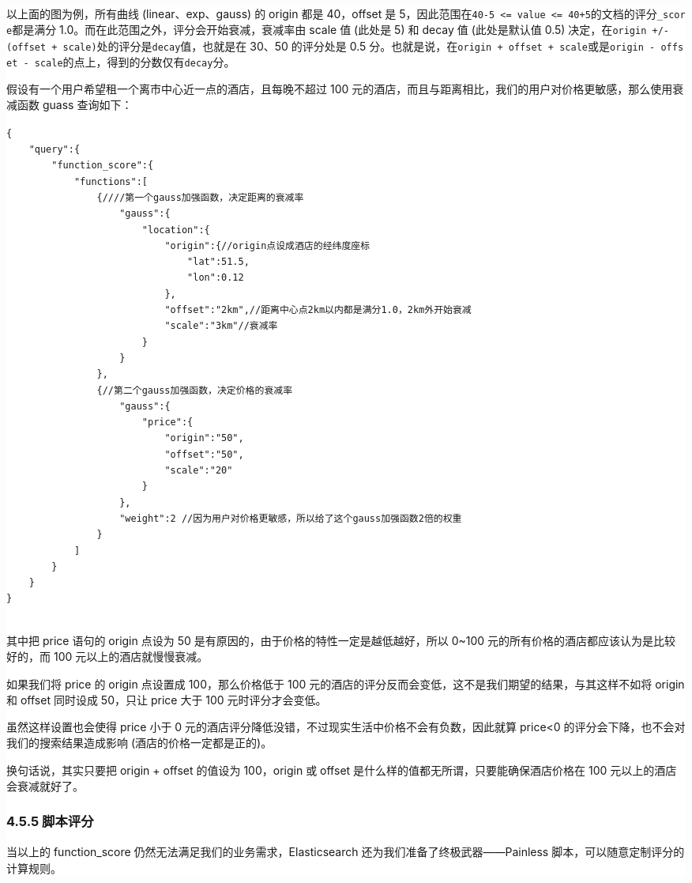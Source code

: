 以上面的图为例，所有曲线 (linear、exp、gauss) 的 origin 都是 40，offset 是 5，因此范围在`40-5 <= value <= 40+5`的文档的评分`_score`都是满分 1.0。而在此范围之外，评分会开始衰减，衰减率由 scale 值 (此处是 5) 和 decay 值 (此处是默认值 0.5) 决定，在`origin +/- (offset + scale)`处的评分是`decay`值，也就是在 30、50 的评分处是 0.5 分。也就是说，在`origin + offset + scale`或是`origin - offset - scale`的点上，得到的分数仅有`decay`分。

假设有一个用户希望租一个离市中心近一点的酒店，且每晚不超过 100 元的酒店，而且与距离相比，我们的用户对价格更敏感，那么使用衰减函数 guass 查询如下：

```
{
    "query":{
        "function_score":{
            "functions":[
                {////第一个gauss加强函数，决定距离的衰减率
                    "gauss":{
                        "location":{
                            "origin":{//origin点设成酒店的经纬度座标
                                "lat":51.5,
                                "lon":0.12
                            },
                            "offset":"2km",//距离中心点2km以内都是满分1.0，2km外开始衰减
                            "scale":"3km"//衰减率
                        }
                    }
                },
                {//第二个gauss加强函数，决定价格的衰减率
                    "gauss":{
                        "price":{
                            "origin":"50",
                            "offset":"50",
                            "scale":"20"
                        }
                    },
                    "weight":2 //因为用户对价格更敏感，所以给了这个gauss加强函数2倍的权重
                }
            ]
        }
    }
}


```

其中把 price 语句的 origin 点设为 50 是有原因的，由于价格的特性一定是越低越好，所以 0~100 元的所有价格的酒店都应该认为是比较好的，而 100 元以上的酒店就慢慢衰减。

如果我们将 price 的 origin 点设置成 100，那么价格低于 100 元的酒店的评分反而会变低，这不是我们期望的结果，与其这样不如将 origin 和 offset 同时设成 50，只让 price 大于 100 元时评分才会变低。

虽然这样设置也会使得 price 小于 0 元的酒店评分降低没错，不过现实生活中价格不会有负数，因此就算 price<0 的评分会下降，也不会对我们的搜索结果造成影响 (酒店的价格一定都是正的)。

换句话说，其实只要把 origin + offset 的值设为 100，origin 或 offset 是什么样的值都无所谓，只要能确保酒店价格在 100 元以上的酒店会衰减就好了。

### 4.5.5 脚本评分

当以上的 function_score 仍然无法满足我们的业务需求，Elasticsearch 还为我们准备了终极武器——Painless 脚本，可以随意定制评分的计算规则。
